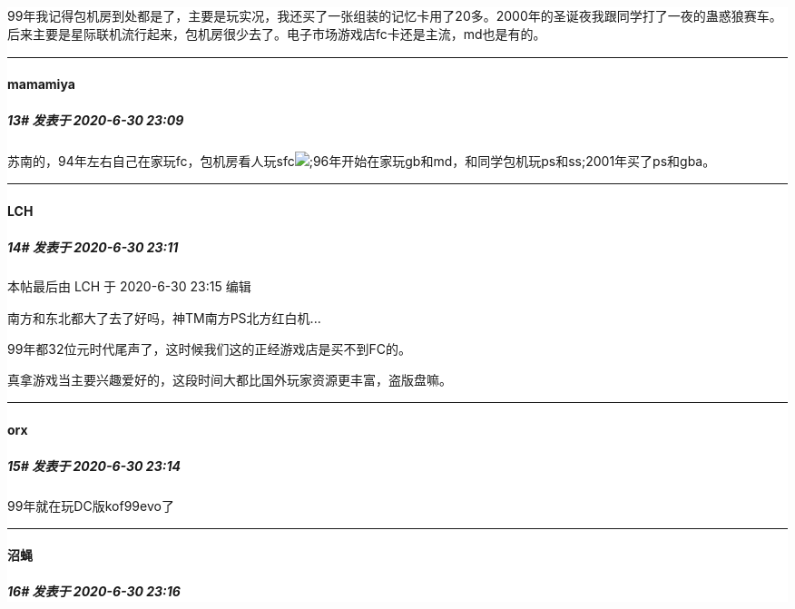 99年我记得包机房到处都是了，主要是玩实况，我还买了一张组装的记忆卡用了20多。2000年的圣诞夜我跟同学打了一夜的蛊惑狼赛车。后来主要是星际联机流行起来，包机房很少去了。电子市场游戏店fc卡还是主流，md也是有的。







*****

####  mamamiya  
##### 13#       发表于 2020-6-30 23:09




苏南的，94年左右自己在家玩fc，包机房看人玩sfc<img src="https://static.saraba1st.com/image/smiley/face2017/037.png" referrerpolicy="no-referrer">;96年开始在家玩gb和md，和同学包机玩ps和ss;2001年买了ps和gba。







*****

####  LCH  
##### 14#       发表于 2020-6-30 23:11



 本帖最后由 LCH 于 2020-6-30 23:15 编辑 

南方和东北都大了去了好吗，神TM南方PS北方红白机...

99年都32位元时代尾声了，这时候我们这的正经游戏店是买不到FC的。


真拿游戏当主要兴趣爱好的，这段时间大都比国外玩家资源更丰富，盗版盘嘛。








*****

####  orx  
##### 15#       发表于 2020-6-30 23:14




99年就在玩DC版kof99evo了







*****

####  沼蝇  
##### 16#       发表于 2020-6-30 23:16

